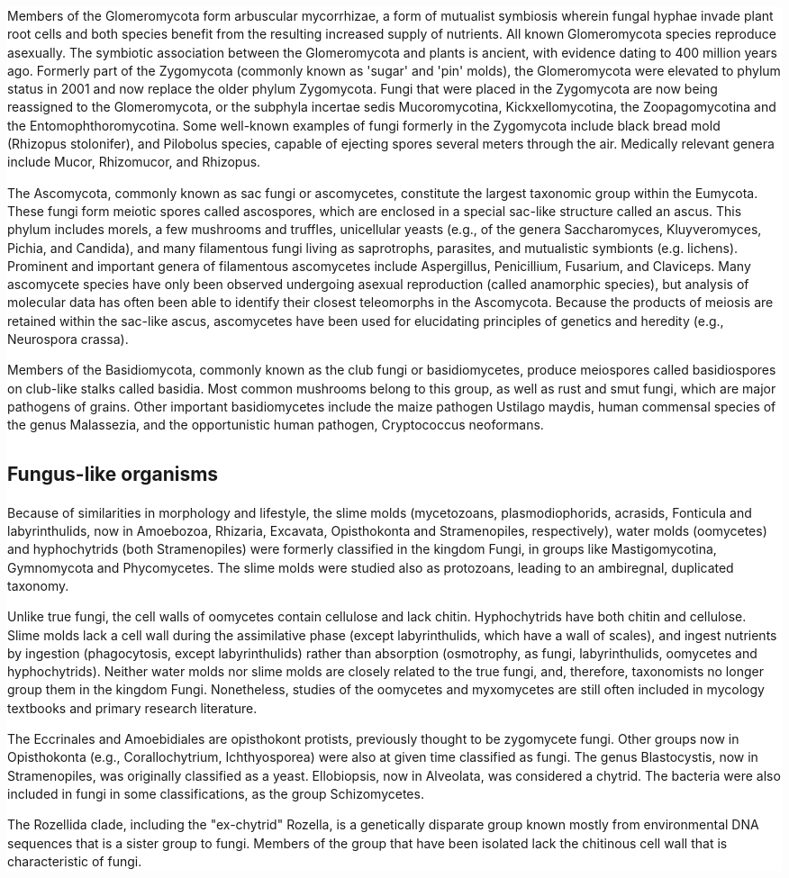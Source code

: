 Members of the Glomeromycota form arbuscular mycorrhizae, a form of mutualist symbiosis wherein fungal hyphae invade plant root cells and both species benefit from the resulting increased supply of nutrients. All known Glomeromycota species reproduce asexually. The symbiotic association between the Glomeromycota and plants is ancient, with evidence dating to 400 million years ago. Formerly part of the Zygomycota (commonly known as 'sugar' and 'pin' molds), the Glomeromycota were elevated to phylum status in 2001 and now replace the older phylum Zygomycota. Fungi that were placed in the Zygomycota are now being reassigned to the Glomeromycota, or the subphyla incertae sedis Mucoromycotina, Kickxellomycotina, the Zoopagomycotina and the Entomophthoromycotina. Some well-known examples of fungi formerly in the Zygomycota include black bread mold (Rhizopus stolonifer), and Pilobolus species, capable of ejecting spores several meters through the air. Medically relevant genera include Mucor, Rhizomucor, and Rhizopus.

The Ascomycota, commonly known as sac fungi or ascomycetes, constitute the largest taxonomic group within the Eumycota. These fungi form meiotic spores called ascospores, which are enclosed in a special sac-like structure called an ascus. This phylum includes morels, a few mushrooms and truffles, unicellular yeasts (e.g., of the genera Saccharomyces, Kluyveromyces, Pichia, and Candida), and many filamentous fungi living as saprotrophs, parasites, and mutualistic symbionts (e.g. lichens). Prominent and important genera of filamentous ascomycetes include Aspergillus, Penicillium, Fusarium, and Claviceps. Many ascomycete species have only been observed undergoing asexual reproduction (called anamorphic species), but analysis of molecular data has often been able to identify their closest teleomorphs in the Ascomycota. Because the products of meiosis are retained within the sac-like ascus, ascomycetes have been used for elucidating principles of genetics and heredity (e.g., Neurospora crassa).

Members of the Basidiomycota, commonly known as the club fungi or basidiomycetes, produce meiospores called basidiospores on club-like stalks called basidia. Most common mushrooms belong to this group, as well as rust and smut fungi, which are major pathogens of grains. Other important basidiomycetes include the maize pathogen Ustilago maydis, human commensal species of the genus Malassezia, and the opportunistic human pathogen, Cryptococcus neoformans.

## Fungus-like organisms

Because of similarities in morphology and lifestyle, the slime molds (mycetozoans, plasmodiophorids, acrasids, Fonticula and labyrinthulids, now in Amoebozoa, Rhizaria, Excavata, Opisthokonta and Stramenopiles, respectively), water molds (oomycetes) and hyphochytrids (both Stramenopiles) were formerly classified in the kingdom Fungi, in groups like Mastigomycotina, Gymnomycota and Phycomycetes. The slime molds were studied also as protozoans, leading to an ambiregnal, duplicated taxonomy.

Unlike true fungi, the cell walls of oomycetes contain cellulose and lack chitin. Hyphochytrids have both chitin and cellulose. Slime molds lack a cell wall during the assimilative phase (except labyrinthulids, which have a wall of scales), and ingest nutrients by ingestion (phagocytosis, except labyrinthulids) rather than absorption (osmotrophy, as fungi, labyrinthulids, oomycetes and hyphochytrids). Neither water molds nor slime molds are closely related to the true fungi, and, therefore, taxonomists no longer group them in the kingdom Fungi. Nonetheless, studies of the oomycetes and myxomycetes are still often included in mycology textbooks and primary research literature.

The Eccrinales and Amoebidiales are opisthokont protists, previously thought to be zygomycete fungi. Other groups now in Opisthokonta (e.g., Corallochytrium, Ichthyosporea) were also at given time classified as fungi. The genus Blastocystis, now in Stramenopiles, was originally classified as a yeast. Ellobiopsis, now in Alveolata, was considered a chytrid. The bacteria were also included in fungi in some classifications, as the group Schizomycetes.

The Rozellida clade, including the "ex-chytrid" Rozella, is a genetically disparate group known mostly from environmental DNA sequences that is a sister group to fungi. Members of the group that have been isolated lack the chitinous cell wall that is characteristic of fungi.

